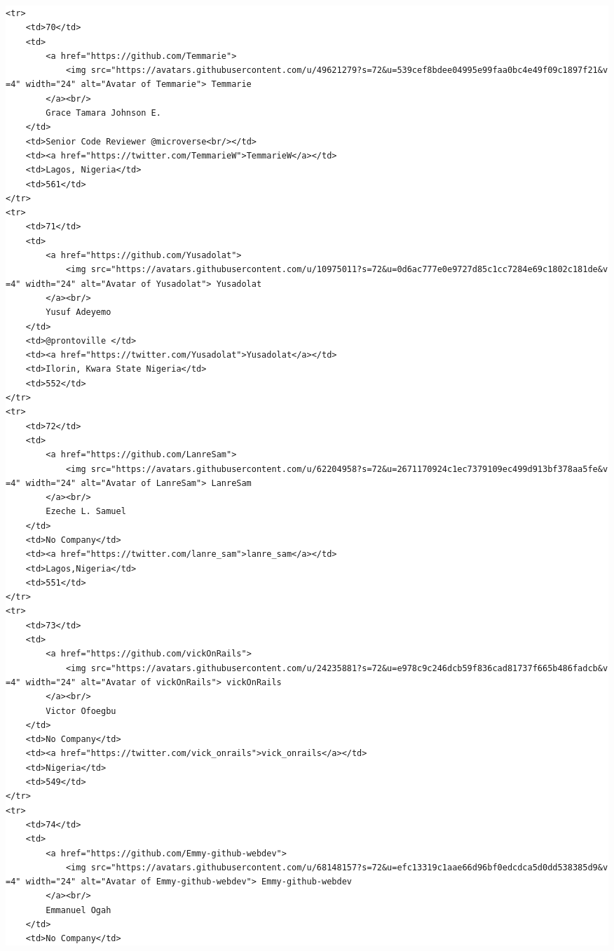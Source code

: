 	<tr>
		<td>70</td>
		<td>
			<a href="https://github.com/Temmarie">
				<img src="https://avatars.githubusercontent.com/u/49621279?s=72&u=539cef8bdee04995e99faa0bc4e49f09c1897f21&v=4" width="24" alt="Avatar of Temmarie"> Temmarie
			</a><br/>
			Grace Tamara Johnson E.
		</td>
		<td>Senior Code Reviewer @microverse<br/></td>
		<td><a href="https://twitter.com/TemmarieW">TemmarieW</a></td>
		<td>Lagos, Nigeria</td>
		<td>561</td>
	</tr>
	<tr>
		<td>71</td>
		<td>
			<a href="https://github.com/Yusadolat">
				<img src="https://avatars.githubusercontent.com/u/10975011?s=72&u=0d6ac777e0e9727d85c1cc7284e69c1802c181de&v=4" width="24" alt="Avatar of Yusadolat"> Yusadolat
			</a><br/>
			Yusuf Adeyemo
		</td>
		<td>@prontoville </td>
		<td><a href="https://twitter.com/Yusadolat">Yusadolat</a></td>
		<td>Ilorin, Kwara State Nigeria</td>
		<td>552</td>
	</tr>
	<tr>
		<td>72</td>
		<td>
			<a href="https://github.com/LanreSam">
				<img src="https://avatars.githubusercontent.com/u/62204958?s=72&u=2671170924c1ec7379109ec499d913bf378aa5fe&v=4" width="24" alt="Avatar of LanreSam"> LanreSam
			</a><br/>
			Ezeche L. Samuel
		</td>
		<td>No Company</td>
		<td><a href="https://twitter.com/lanre_sam">lanre_sam</a></td>
		<td>Lagos,Nigeria</td>
		<td>551</td>
	</tr>
	<tr>
		<td>73</td>
		<td>
			<a href="https://github.com/vickOnRails">
				<img src="https://avatars.githubusercontent.com/u/24235881?s=72&u=e978c9c246dcb59f836cad81737f665b486fadcb&v=4" width="24" alt="Avatar of vickOnRails"> vickOnRails
			</a><br/>
			Victor Ofoegbu
		</td>
		<td>No Company</td>
		<td><a href="https://twitter.com/vick_onrails">vick_onrails</a></td>
		<td>Nigeria</td>
		<td>549</td>
	</tr>
	<tr>
		<td>74</td>
		<td>
			<a href="https://github.com/Emmy-github-webdev">
				<img src="https://avatars.githubusercontent.com/u/68148157?s=72&u=efc13319c1aae66d96bf0edcdca5d0dd538385d9&v=4" width="24" alt="Avatar of Emmy-github-webdev"> Emmy-github-webdev
			</a><br/>
			Emmanuel Ogah
		</td>
		<td>No Company</td>